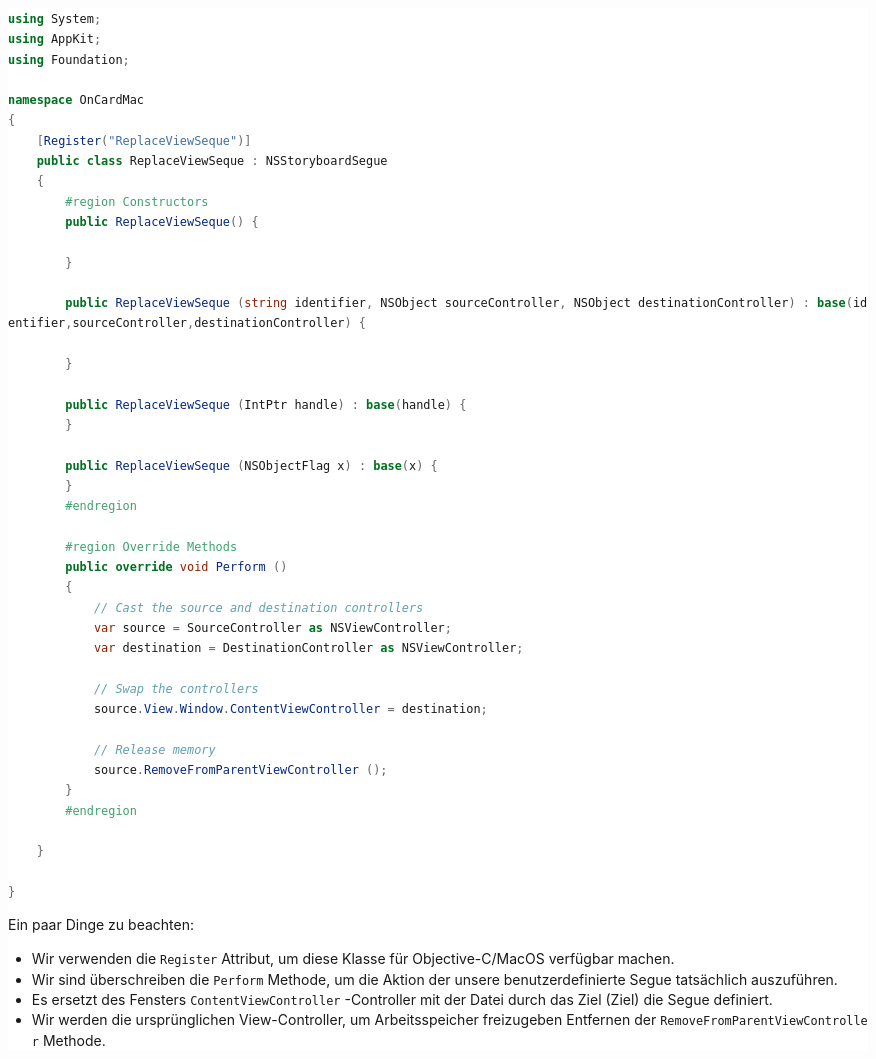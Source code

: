 ```csharp
using System;
using AppKit;
using Foundation;

namespace OnCardMac
{
    [Register("ReplaceViewSeque")]
    public class ReplaceViewSeque : NSStoryboardSegue
    {
        #region Constructors
        public ReplaceViewSeque() {

        }

        public ReplaceViewSeque (string identifier, NSObject sourceController, NSObject destinationController) : base(identifier,sourceController,destinationController) {

        }

        public ReplaceViewSeque (IntPtr handle) : base(handle) {
        }

        public ReplaceViewSeque (NSObjectFlag x) : base(x) {
        }
        #endregion

        #region Override Methods
        public override void Perform ()
        {
            // Cast the source and destination controllers
            var source = SourceController as NSViewController;
            var destination = DestinationController as NSViewController;

            // Swap the controllers
            source.View.Window.ContentViewController = destination;

            // Release memory
            source.RemoveFromParentViewController ();
        }
        #endregion

    }
        
}
```

Ein paar Dinge zu beachten:

- Wir verwenden die `Register` Attribut, um diese Klasse für Objective-C/MacOS verfügbar machen.
- Wir sind überschreiben die `Perform` Methode, um die Aktion der unsere benutzerdefinierte Segue tatsächlich auszuführen.
- Es ersetzt des Fensters `ContentViewController` -Controller mit der Datei durch das Ziel (Ziel) die Segue definiert.
- Wir werden die ursprünglichen View-Controller, um Arbeitsspeicher freizugeben Entfernen der `RemoveFromParentViewController` Methode.
